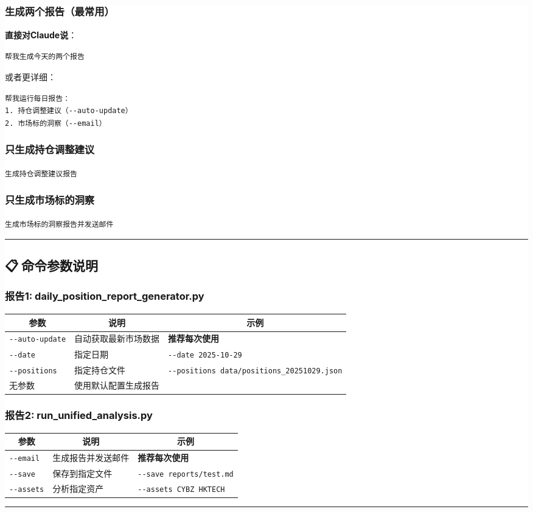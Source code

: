 ### 生成两个报告（最常用）

**直接对Claude说**：
```
帮我生成今天的两个报告
```

或者更详细：
```
帮我运行每日报告：
1. 持仓调整建议（--auto-update）
2. 市场标的洞察（--email）
```

### 只生成持仓调整建议

```
生成持仓调整建议报告
```

### 只生成市场标的洞察

```
生成市场标的洞察报告并发送邮件
```

---

## 📋 命令参数说明

### 报告1: daily_position_report_generator.py

| 参数 | 说明 | 示例 |
|------|------|------|
| `--auto-update` | 自动获取最新市场数据 | **推荐每次使用** |
| `--date` | 指定日期 | `--date 2025-10-29` |
| `--positions` | 指定持仓文件 | `--positions data/positions_20251029.json` |
| 无参数 | 使用默认配置生成报告 | |

### 报告2: run_unified_analysis.py

| 参数 | 说明 | 示例 |
|------|------|------|
| `--email` | 生成报告并发送邮件 | **推荐每次使用** |
| `--save` | 保存到指定文件 | `--save reports/test.md` |
| `--assets` | 分析指定资产 | `--assets CYBZ HKTECH` |

---
